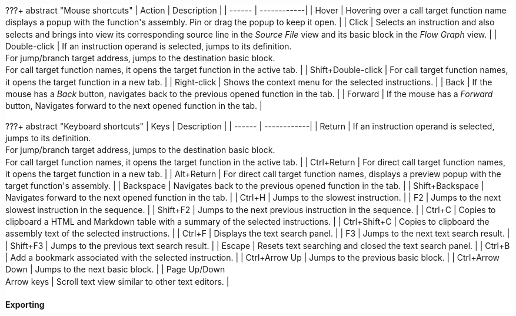 ???+ abstract "Mouse shortcuts"
    | Action | Description |
    | ------ | ------------|
    | Hover | Hovering over a call target function name displays a popup with the function's assembly. Pin or drag the popup to keep it open. |
    | Click | Selects an instruction and also selects and brings into view its corresponding source line in the *Source File* view and its basic block in the *Flow Graph* view. |
    | Double-click | If an instruction operand is selected, jumps to its definition.<br>For jump/branch target address, jumps to the destination basic block.<br>For call target function names, it opens the target function in the active tab. |
    | Shift+Double-click | For call target function names, it opens the target function in a new tab.  |
    | Right-click | Shows the context menu for the selected instructions. |
    | Back | If the mouse has a *Back* button, navigates back to the previous opened function in the tab. |
    | Forward | If the mouse has a *Forward* button, Navigates forward to the next opened function in the tab. |

???+ abstract "Keyboard shortcuts"
    | Keys | Description |
    | ------ | ------------|
    | Return | If an instruction operand is selected, jumps to its definition.<br>For jump/branch target address, jumps to the destination basic block.<br>For call target function names, it opens the target function in the active tab. |
    | Ctrl+Return | For direct call target function names, it opens the target function in a new tab. |
    | Alt+Return | For direct call target function names, displays a preview popup with the target function's assembly. |
    | Backspace | Navigates back to the previous opened function in the tab. |
    | Shift+Backspace | Navigates forward to the next opened function in the tab. |
    | Ctrl+H | Jumps to the slowest instruction. |
    | F2 | Jumps to the next slowest instruction in the sequence. |
    | Shift+F2 | Jumps to the next previous instruction in the sequence. |
    | Ctrl+C | Copies to clipboard a HTML and Markdown table with a summary of the selected instructions. |
    | Ctrl+Shift+C | Copies to clipboard the assembly text of the selected instructions. |
    | Ctrl+F | Displays the text search panel. |
    | F3 | Jumps to the next text search result. |
    | Shift+F3 | Jumps to the previous text search result. |
    | Escape | Resets text searching and closed the text search panel. |
    | Ctrl+B | Add a bookmark associated with the selected instruction. |
    | Ctrl+Arrow Up | Jumps to the previous basic block. |
    | Ctrl+Arrow Down | Jumps to the next basic block. |
    | Page Up/Down<br>Arrow keys | Scroll text view similar to other text editors. |

#### Exporting

